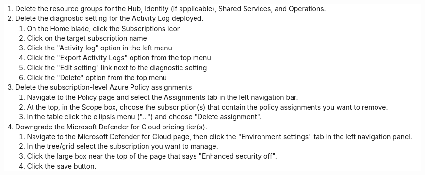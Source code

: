 1. Delete the resource groups for the Hub, Identity (if applicable), Shared Services, and Operations.
1. Delete the diagnostic setting for the Activity Log deployed.
   1. On the Home blade, click the Subscriptions icon
   1. Click on the target subscription name
   1. Click the "Activity log" option in the left menu
   1. Click the "Export Activity Logs" option from the top menu
   1. Click the "Edit setting" link next to the diagnostic setting
   1. Click the "Delete" option from the top menu
1. Delete the subscription-level Azure Policy assignments
   1. Navigate to the Policy page and select the Assignments tab in the left navigation bar.
   1. At the top, in the Scope box, choose the subscription(s) that contain the policy assignments you want to remove.
   1. In the table click the ellipsis menu ("...") and choose "Delete assignment".
1. Downgrade the Microsoft Defender for Cloud pricing tier(s).
   1. Navigate to the Microsoft Defender for Cloud page, then click the "Environment settings" tab in the left navigation panel.
   1. In the tree/grid select the subscription you want to manage.
   1. Click the large box near the top of the page that says "Enhanced security off".
   1. Click the save button.
